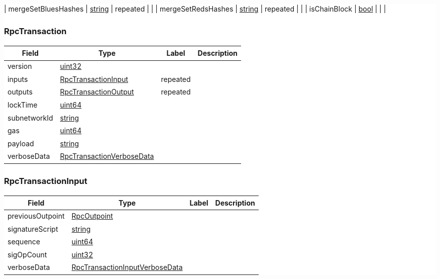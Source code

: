 | mergeSetBluesHashes | [string](#string) | repeated |  |
| mergeSetRedsHashes | [string](#string) | repeated |  |
| isChainBlock | [bool](#bool) |  |  |






<a name="protowire.RpcTransaction"></a>

### RpcTransaction



| Field | Type | Label | Description |
| ----- | ---- | ----- | ----------- |
| version | [uint32](#uint32) |  |  |
| inputs | [RpcTransactionInput](#protowire.RpcTransactionInput) | repeated |  |
| outputs | [RpcTransactionOutput](#protowire.RpcTransactionOutput) | repeated |  |
| lockTime | [uint64](#uint64) |  |  |
| subnetworkId | [string](#string) |  |  |
| gas | [uint64](#uint64) |  |  |
| payload | [string](#string) |  |  |
| verboseData | [RpcTransactionVerboseData](#protowire.RpcTransactionVerboseData) |  |  |






<a name="protowire.RpcTransactionInput"></a>

### RpcTransactionInput



| Field | Type | Label | Description |
| ----- | ---- | ----- | ----------- |
| previousOutpoint | [RpcOutpoint](#protowire.RpcOutpoint) |  |  |
| signatureScript | [string](#string) |  |  |
| sequence | [uint64](#uint64) |  |  |
| sigOpCount | [uint32](#uint32) |  |  |
| verboseData | [RpcTransactionInputVerboseData](#protowire.RpcTransactionInputVerboseData) |  |  |





